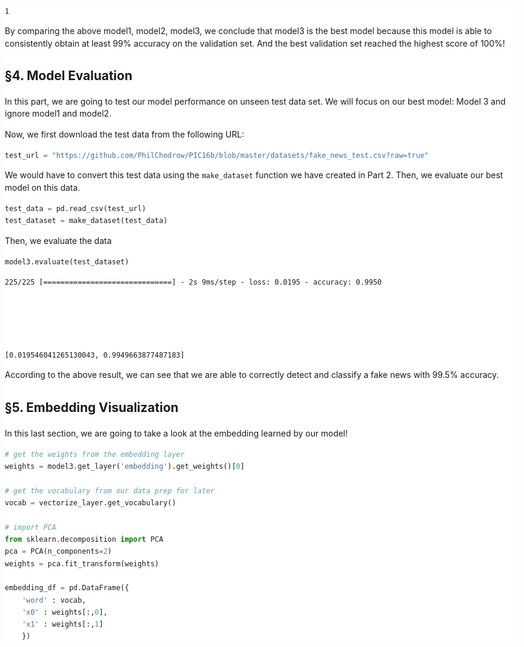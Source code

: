     1



By comparing the above model1, model2, model3, we conclude that model3 is the best model because this model is able to consistently obtain at least 99% accuracy on the validation set. And the best validation set reached the highest score of 100%!

## §4. Model Evaluation

In this part, we are going to test our model performance on unseen test data set. We will focus on our best model: Model 3 and ignore model1 and model2. 

Now, we first download the test data from the following URL:


```python
test_url = "https://github.com/PhilChodrow/PIC16b/blob/master/datasets/fake_news_test.csv?raw=true"
```

We would have to convert this test data using the `make_dataset` function we have created in Part 2. Then, we evaluate our best model on this data.


```python
test_data = pd.read_csv(test_url)
test_dataset = make_dataset(test_data)
```

Then, we evaluate the data


```python
model3.evaluate(test_dataset)
```

    225/225 [==============================] - 2s 9ms/step - loss: 0.0195 - accuracy: 0.9950





    [0.019546041265130043, 0.9949663877487183]



According to the above result, we can see that we are able to correctly detect and classify a fake news with 99.5% accuracy.

## §5. Embedding Visualization

In this last section, we are going to take a look at the embedding learned by our model! 


```python
# get the weights from the embedding layer
weights = model3.get_layer('embedding').get_weights()[0]

# get the vocabulary from our data prep for later
vocab = vectorize_layer.get_vocabulary()

# import PCA
from sklearn.decomposition import PCA
pca = PCA(n_components=2)
weights = pca.fit_transform(weights)

embedding_df = pd.DataFrame({
    'word' : vocab,
    'x0' : weights[:,0],
    'x1' : weights[:,1]
    })
```
